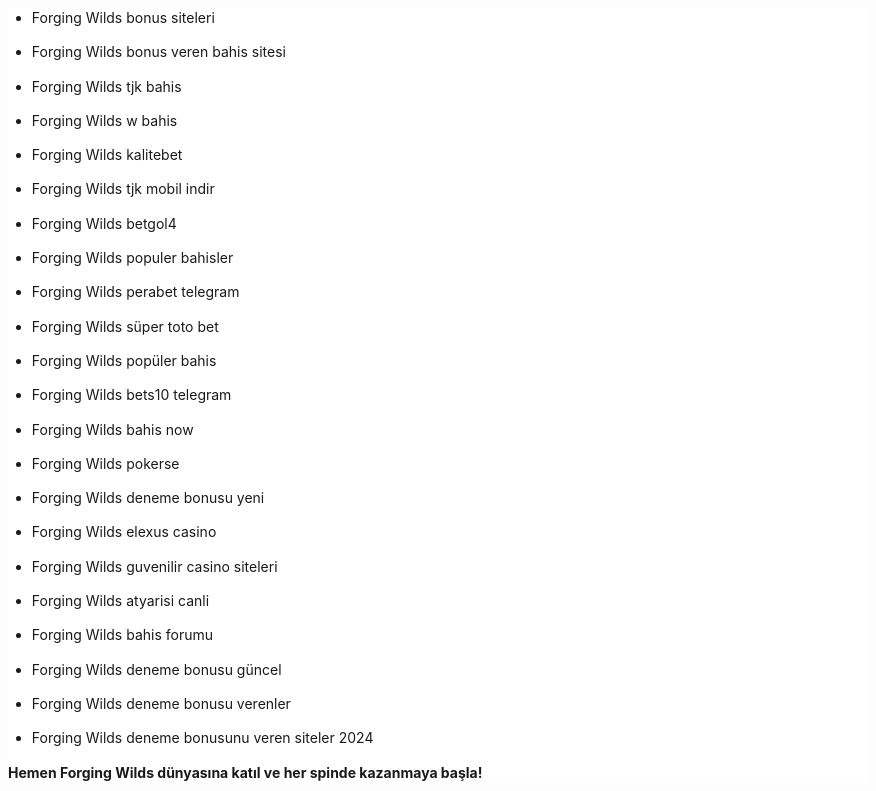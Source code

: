 - Forging Wilds bonus siteleri

- Forging Wilds bonus veren bahis sitesi

- Forging Wilds tjk bahis

- Forging Wilds w bahis

- Forging Wilds kalitebet

- Forging Wilds tjk mobil indir

- Forging Wilds betgol4

- Forging Wilds populer bahisler

- Forging Wilds perabet telegram

- Forging Wilds süper toto bet

- Forging Wilds popüler bahis

- Forging Wilds bets10 telegram

- Forging Wilds bahis now

- Forging Wilds pokerse

- Forging Wilds deneme bonusu yeni

- Forging Wilds elexus casino

- Forging Wilds guvenilir casino siteleri

- Forging Wilds atyarisi canli

- Forging Wilds bahis forumu

- Forging Wilds deneme bonusu güncel

- Forging Wilds deneme bonusu verenler

- Forging Wilds deneme bonusunu veren siteler 2024

**Hemen Forging Wilds dünyasına katıl ve her spinde kazanmaya başla!**